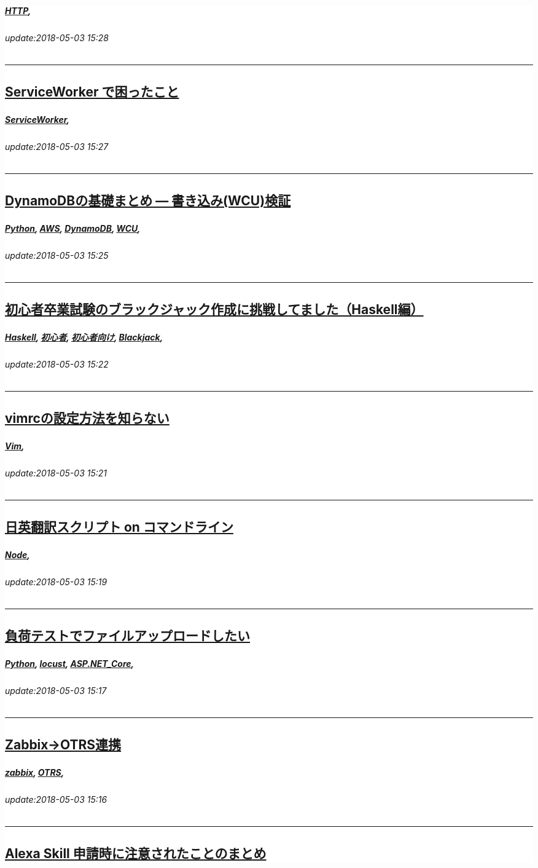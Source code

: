 ##### [HTTP](https://qiita.com/tags/HTTP), 
###### update:2018-05-03 15:28
---
## [ServiceWorker で困ったこと](https://qiita.com/bone_andrea/items/ec58490950305dd27e0a)
##### [ServiceWorker](https://qiita.com/tags/ServiceWorker), 
###### update:2018-05-03 15:27
---
## [DynamoDBの基礎まとめ ― 書き込み(WCU)検証](https://qiita.com/tanj/items/953eda19221c6118d214)
##### [Python](https://qiita.com/tags/Python), [AWS](https://qiita.com/tags/AWS), [DynamoDB](https://qiita.com/tags/DynamoDB), [WCU](https://qiita.com/tags/WCU), 
###### update:2018-05-03 15:25
---
## [初心者卒業試験のブラックジャック作成に挑戦してました（Haskell編）](https://qiita.com/KNaito/items/385fb1701f70ffb8ffd4)
##### [Haskell](https://qiita.com/tags/Haskell), [初心者](https://qiita.com/tags/初心者), [初心者向け](https://qiita.com/tags/初心者向け), [Blackjack](https://qiita.com/tags/Blackjack), 
###### update:2018-05-03 15:22
---
## [vimrcの設定方法を知らない](https://qiita.com/astrorobot110/items/71e5c6fc565a7e9e5a21)
##### [Vim](https://qiita.com/tags/Vim), 
###### update:2018-05-03 15:21
---
## [日英翻訳スクリプト on コマンドライン](https://qiita.com/cranpun/items/7ed08f855359c9c28a33)
##### [Node](https://qiita.com/tags/Node), 
###### update:2018-05-03 15:19
---
## [負荷テストでファイルアップロードしたい](https://qiita.com/naotaro0123/items/6a42024edb2ad2151b5e)
##### [Python](https://qiita.com/tags/Python), [locust](https://qiita.com/tags/locust), [ASP.NET_Core](https://qiita.com/tags/ASP.NET_Core), 
###### update:2018-05-03 15:17
---
## [Zabbix→OTRS連携](https://qiita.com/takahito007/items/1aedd367b181cbb93a53)
##### [zabbix](https://qiita.com/tags/zabbix), [OTRS](https://qiita.com/tags/OTRS), 
###### update:2018-05-03 15:16
---
## [Alexa Skill 申請時に注意されたことのまとめ](https://qiita.com/Tanasho0928/items/f7d6cc059cee4a21bf33)